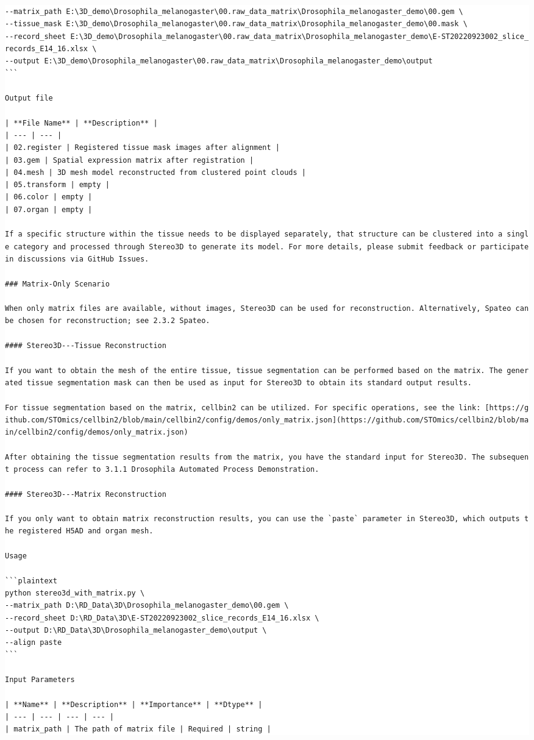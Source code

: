 ````
--matrix_path E:\3D_demo\Drosophila_melanogaster\00.raw_data_matrix\Drosophila_melanogaster_demo\00.gem \
--tissue_mask E:\3D_demo\Drosophila_melanogaster\00.raw_data_matrix\Drosophila_melanogaster_demo\00.mask \
--record_sheet E:\3D_demo\Drosophila_melanogaster\00.raw_data_matrix\Drosophila_melanogaster_demo\E-ST20220923002_slice_records_E14_16.xlsx \
--output E:\3D_demo\Drosophila_melanogaster\00.raw_data_matrix\Drosophila_melanogaster_demo\output
```

Output file

| **File Name** | **Description** |
| --- | --- |
| 02.register | Registered tissue mask images after alignment |
| 03.gem | Spatial expression matrix after registration |
| 04.mesh | 3D mesh model reconstructed from clustered point clouds |
| 05.transform | empty |
| 06.color | empty |
| 07.organ | empty |

If a specific structure within the tissue needs to be displayed separately, that structure can be clustered into a single category and processed through Stereo3D to generate its model. For more details, please submit feedback or participate in discussions via GitHub Issues.

### Matrix-Only Scenario

When only matrix files are available, without images, Stereo3D can be used for reconstruction. Alternatively, Spateo can be chosen for reconstruction; see 2.3.2 Spateo.

#### Stereo3D---Tissue Reconstruction

If you want to obtain the mesh of the entire tissue, tissue segmentation can be performed based on the matrix. The generated tissue segmentation mask can then be used as input for Stereo3D to obtain its standard output results.

For tissue segmentation based on the matrix, cellbin2 can be utilized. For specific operations, see the link: [https://github.com/STOmics/cellbin2/blob/main/cellbin2/config/demos/only_matrix.json](https://github.com/STOmics/cellbin2/blob/main/cellbin2/config/demos/only_matrix.json)

After obtaining the tissue segmentation results from the matrix, you have the standard input for Stereo3D. The subsequent process can refer to 3.1.1 Drosophila Automated Process Demonstration.

#### Stereo3D---Matrix Reconstruction

If you only want to obtain matrix reconstruction results, you can use the `paste` parameter in Stereo3D, which outputs the registered H5AD and organ mesh.

Usage

```plaintext
python stereo3d_with_matrix.py \
--matrix_path D:\RD_Data\3D\Drosophila_melanogaster_demo\00.gem \
--record_sheet D:\RD_Data\3D\E-ST20220923002_slice_records_E14_16.xlsx \
--output D:\RD_Data\3D\Drosophila_melanogaster_demo\output \
--align paste
```

Input Parameters

| **Name** | **Description** | **Importance** | **Dtype** |
| --- | --- | --- | --- |
| matrix_path | The path of matrix file | Required | string |
````